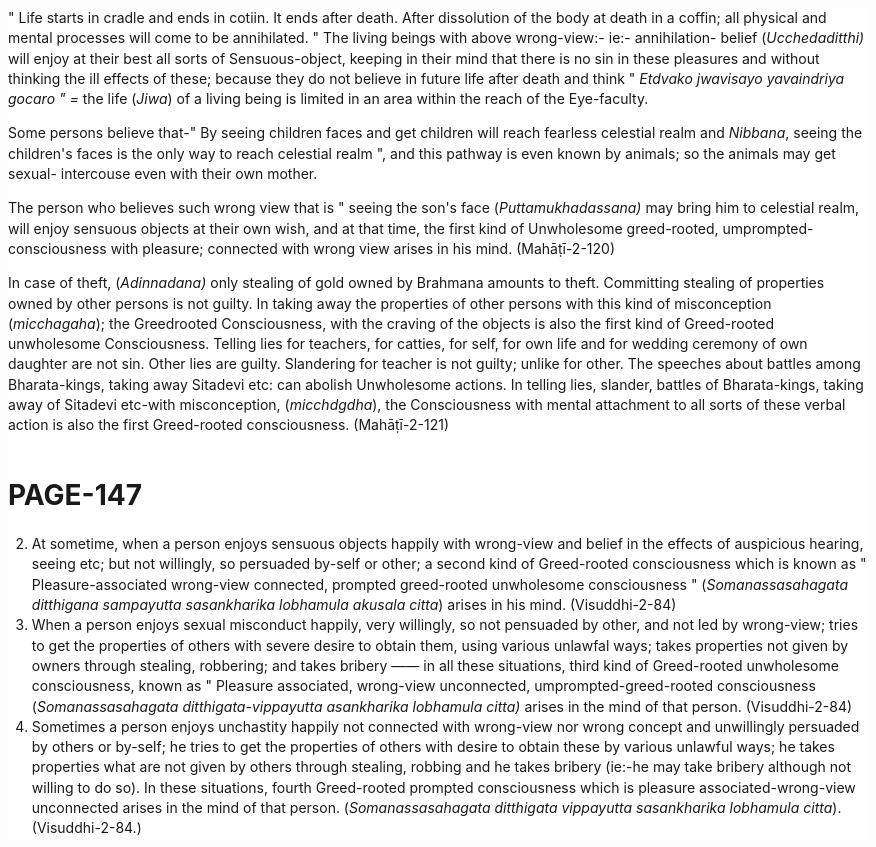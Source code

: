 " Life starts in cradle and ends in cotiin. It ends after death. After dissolution of the body at death in a coffin; all physical and mental processes will come to be annihilated. " The living beings with above wrong-view:- ie:- annihilation- belief (*Ucchedaditthi)* will enjoy at their best all sorts of Sensuous-object, keeping in their mind that there is no sin in these pleasures and without thinking the ill effects of these; because they do not believe in future life after death and think " *Etdvako jwavisayo yavaindriya gocaro " =* the life (*Jiwa*) of a living being is limited in an area within the reach of the Eye-faculty.  

Some persons believe that-" By seeing children faces and get children will reach fearless celestial realm and *Nibbana*, seeing the children's faces is the only way to reach celestial realm ", and this pathway is even known by animals; so the animals may get sexual- intercouse even with their own mother.  

The person who believes such wrong view that is " seeing the son's face (*Puttamukhadassana)* may bring him to celestial realm, will enjoy sensuous objects at their own wish, and at that time, the first kind of Unwholesome greed-rooted, umprompted-consciousness with pleasure; connected with wrong view arises in his mind. (Mahāṭī-2-120) 

In case of theft, (*Adinnadana)* only stealing of gold owned by Brahmana amounts to theft. Committing stealing of properties owned by other persons is not guilty. In taking away the properties of other persons with this kind of misconception (*micchagaha*); the Greedrooted Consciousness, with the craving of the objects is also the first kind of Greed-rooted unwholesome Consciousness. Telling lies for teachers, for catties, for self, for own life and for wedding ceremony of own daughter are not sin. Other lies are guilty. Slandering for teacher is not guilty; unlike for other. The speeches about battles among Bharata-kings, taking away Sitadevi etc: can abolish Unwholesome actions. In telling lies, slander, battles of Bharata-kings, taking away of Sitadevi etc-with misconception, (*micchdgdha*), the Consciousness with mental attachment to all sorts of these verbal action is also the first Greed-rooted consciousness. (Mahāṭī-2-121) 


# **PAGE-147** 


2. At sometime, when a person enjoys sensuous objects happily with wrong-view and belief in the effects of auspicious hearing, seeing etc; but not willingly, so persuaded by-self or other; a second kind of Greed-rooted consciousness which is known as " Pleasure-associated wrong-view connected, prompted greed-rooted unwholesome consciousness " (*Somanassasahagata ditthigana sampayutta sasankharika lobhamula akusala citta*) arises in his mind. (Visuddhi-2-84) 
2. When a person enjoys sexual misconduct happily, very willingly, so not pensuaded by other, and not led by wrong-view; tries to get the properties of others with severe desire to obtain them, using various unlawfal ways; takes properties not given by owners through stealing, robbering; and takes bribery —— in all these situations, third kind of Greed-rooted unwholesome consciousness, known as " Pleasure associated, wrong-view unconnected, umprompted-greed-rooted consciousness (*Somanassasahagata ditthigata-vippayutta asankharika lobhamula citta)* arises in the mind of that person. (Visuddhi-2-84) 
2. Sometimes a person enjoys unchastity happily not connected with wrong-view nor wrong concept and unwillingly persuaded by others or by-self; he tries to get the properties of others with desire to obtain these by various unlawful ways; he takes properties what are not given by others through stealing, robbing and he takes bribery (ie:-he may take bribery although not willing to do so). In these situations, fourth Greed-rooted prompted consciousness which is pleasure associated-wrong-view unconnected arises in the mind of that person. (*Somanassasahagata ditthigata vippayutta sasankharika lobhamula citta*). (Visuddhi-2-84.) 
